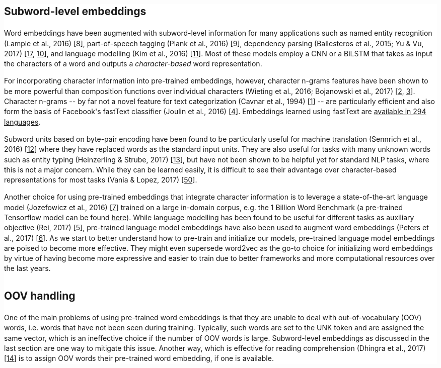 ## Subword-level embeddings

Word embeddings have been augmented with subword-level information for many applications such as named entity recognition (Lample et al., 2016) [[8](http://ruder.io/word-embeddings-2017/index.html#fn:8)], part-of-speech tagging (Plank et al., 2016) [[9](http://ruder.io/word-embeddings-2017/index.html#fn:9)], dependency parsing (Ballesteros et al., 2015; Yu & Vu, 2017) [[17](http://ruder.io/word-embeddings-2017/index.html#fn:17), [10](http://ruder.io/word-embeddings-2017/index.html#fn:10)], and language modelling (Kim et al., 2016) [[11](http://ruder.io/word-embeddings-2017/index.html#fn:11)]. Most of these models employ a CNN or a BiLSTM that takes as input the characters of a word and outputs a *character-based* word representation.

For incorporating character information into pre-trained embeddings, however, character n-grams features have been shown to be more powerful than composition functions over individual characters (Wieting et al., 2016; Bojanowski et al., 2017) [[2](http://ruder.io/word-embeddings-2017/index.html#fn:2), [3](http://ruder.io/word-embeddings-2017/index.html#fn:3)]. Character n-grams -- by far not a novel feature for text categorization (Cavnar et al., 1994) [[1](http://ruder.io/word-embeddings-2017/index.html#fn:1)] -- are particularly efficient and also form the basis of Facebook's fastText classifier (Joulin et al., 2016) [[4](http://ruder.io/word-embeddings-2017/index.html#fn:4)]. Embeddings learned using fastText are [available in 294 languages](https://github.com/facebookresearch/fastText/blob/master/pretrained-vectors.md).

Subword units based on byte-pair encoding have been found to be particularly useful for machine translation (Sennrich et al., 2016) [[12](http://ruder.io/word-embeddings-2017/index.html#fn:12)] where they have replaced words as the standard input units. They are also useful for tasks with many unknown words such as entity typing (Heinzerling & Strube, 2017) [[13](http://ruder.io/word-embeddings-2017/index.html#fn:13)], but have not been shown to be helpful yet for standard NLP tasks, where this is not a major concern. While they can be learned easily, it is difficult to see their advantage over character-based representations for most tasks (Vania & Lopez, 2017) [[50](http://ruder.io/word-embeddings-2017/index.html#fn:50)].

Another choice for using pre-trained embeddings that integrate character information is to leverage a state-of-the-art language model (Jozefowicz et al., 2016) [[7](http://ruder.io/word-embeddings-2017/index.html#fn:7)] trained on a large in-domain corpus, e.g. the 1 Billion Word Benchmark (a pre-trained Tensorflow model can be found [here](https://github.com/tensorflow/models/tree/master/research/lm_1b)). While language modelling has been found to be useful for different tasks as auxiliary objective (Rei, 2017) [[5](http://ruder.io/word-embeddings-2017/index.html#fn:5)], pre-trained language model embeddings have also been used to augment word embeddings (Peters et al., 2017) [[6](http://ruder.io/word-embeddings-2017/index.html#fn:6)]. As we start to better understand how to pre-train and initialize our models, pre-trained language model embeddings are poised to become more effective. They might even supersede word2vec as the go-to choice for initializing word embeddings by virtue of having become more expressive and easier to train due to better frameworks and more computational resources over the last years.

## OOV handling

One of the main problems of using pre-trained word embeddings is that they are unable to deal with out-of-vocabulary (OOV) words, i.e. words that have not been seen during training. Typically, such words are set to the UNK token and are assigned the same vector, which is an ineffective choice if the number of OOV words is large. Subword-level embeddings as discussed in the last section are one way to mitigate this issue. Another way, which is effective for reading comprehension (Dhingra et al., 2017) [[14](http://ruder.io/word-embeddings-2017/index.html#fn:14)] is to assign OOV words their pre-trained word embedding, if one is available.
